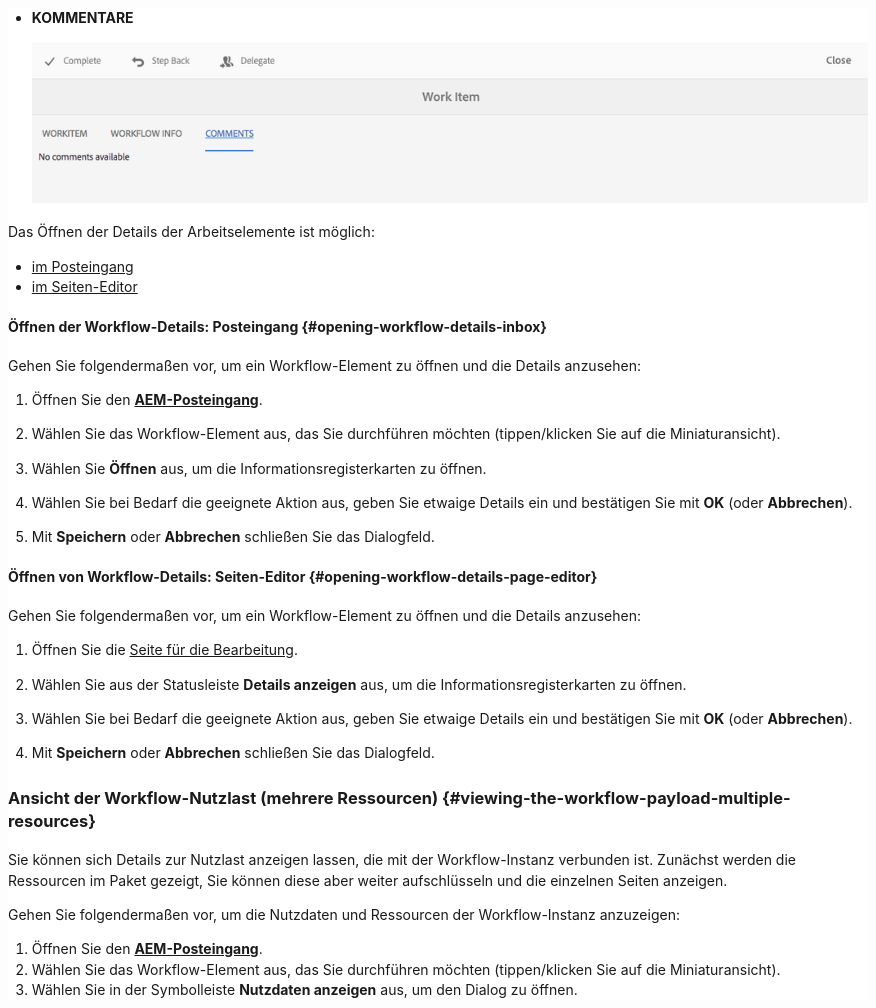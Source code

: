 * **KOMMENTARE**

   ![wf-75](assets/wf-75.png)

Das Öffnen der Details der Arbeitselemente ist möglich:

* [im Posteingang](#performing-step-back-on-a-participant-step-inbox)
* [im Seiten-Editor](#performing-step-back-on-a-participant-step-page-editor) 

#### Öffnen der Workflow-Details: Posteingang {#opening-workflow-details-inbox}

Gehen Sie folgendermaßen vor, um ein Workflow-Element zu öffnen und die Details anzusehen:

1. Öffnen Sie den **[AEM-Posteingang](/help/sites-authoring/inbox.md)**.
1. Wählen Sie das Workflow-Element aus, das Sie durchführen möchten (tippen/klicken Sie auf die Miniaturansicht).
1. Wählen Sie **Öffnen** aus, um die Informationsregisterkarten zu öffnen.

1. Wählen Sie bei Bedarf die geeignete Aktion aus, geben Sie etwaige Details ein und bestätigen Sie mit **OK** (oder **Abbrechen**).
1. Mit **Speichern** oder **Abbrechen** schließen Sie das Dialogfeld.

#### Öffnen von Workflow-Details: Seiten-Editor {#opening-workflow-details-page-editor}

Gehen Sie folgendermaßen vor, um ein Workflow-Element zu öffnen und die Details anzusehen:

1. Öffnen Sie die [Seite für die Bearbeitung](/help/sites-authoring/managing-pages.md#opening-a-page-for-editing).
1. Wählen Sie aus der Statusleiste **Details anzeigen** aus, um die Informationsregisterkarten zu öffnen.

1. Wählen Sie bei Bedarf die geeignete Aktion aus, geben Sie etwaige Details ein und bestätigen Sie mit **OK** (oder **Abbrechen**).
1. Mit **Speichern** oder **Abbrechen** schließen Sie das Dialogfeld.

### Ansicht der Workflow-Nutzlast (mehrere Ressourcen) {#viewing-the-workflow-payload-multiple-resources}

Sie können sich Details zur Nutzlast anzeigen lassen, die mit der Workflow-Instanz verbunden ist. Zunächst werden die Ressourcen im Paket gezeigt, Sie können diese aber weiter aufschlüsseln und die einzelnen Seiten anzeigen.

Gehen Sie folgendermaßen vor, um die Nutzdaten und Ressourcen der Workflow-Instanz anzuzeigen:

1. Öffnen Sie den **[AEM-Posteingang](/help/sites-authoring/inbox.md)**.
1. Wählen Sie das Workflow-Element aus, das Sie durchführen möchten (tippen/klicken Sie auf die Miniaturansicht).
1. Wählen Sie in der Symbolleiste **Nutzdaten anzeigen** aus, um den Dialog zu öffnen.
